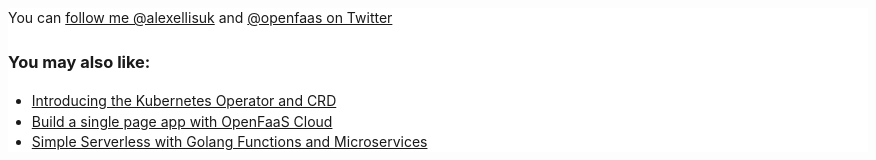 You can [follow me @alexellisuk](https://twitter.com/alexellisuk/) and [@openfaas on Twitter](https://twitter.com/openfaas/)

### You may also like:

* [Introducing the Kubernetes Operator and CRD](/blog/kubernetes-operator-crd/)
* [Build a single page app with OpenFaaS Cloud](/blog/serverless-single-page-app/)
* [Simple Serverless with Golang Functions and Microservices](https://www.openfaas.com/blog/golang-serverless/)
